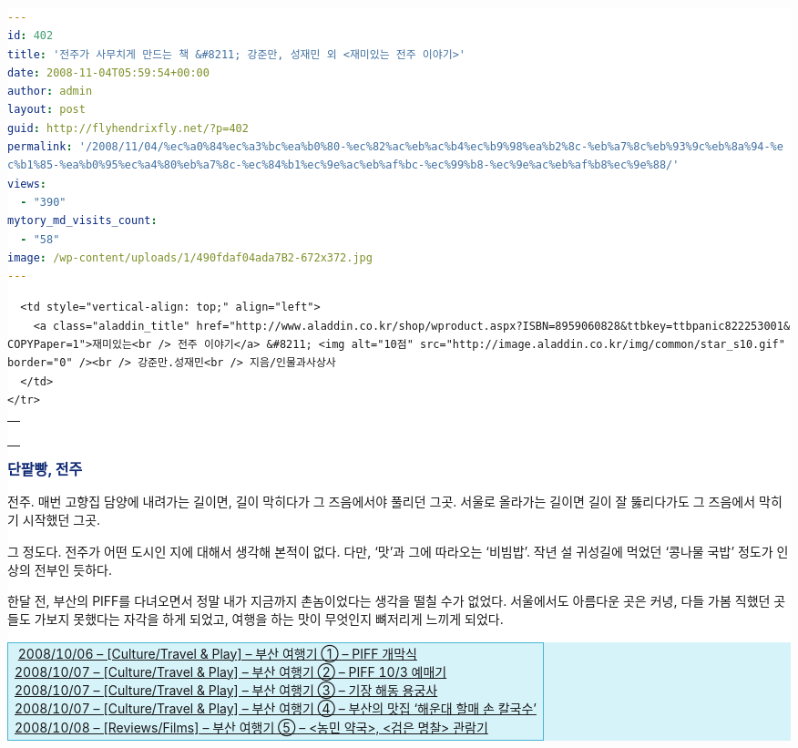 ```yaml
---
id: 402
title: '전주가 사무치게 만드는 책 &#8211; 강준만, 성재민 외 <재미있는 전주 이야기>'
date: 2008-11-04T05:59:54+00:00
author: admin
layout: post
guid: http://flyhendrixfly.net/?p=402
permalink: '/2008/11/04/%ec%a0%84%ec%a3%bc%ea%b0%80-%ec%82%ac%eb%ac%b4%ec%b9%98%ea%b2%8c-%eb%a7%8c%eb%93%9c%eb%8a%94-%ec%b1%85-%ea%b0%95%ec%a4%80%eb%a7%8c-%ec%84%b1%ec%9e%ac%eb%af%bc-%ec%99%b8-%ec%9e%ac%eb%af%b8%ec%9e%88/'
views:
  - "390"
mytory_md_visits_count:
  - "58"
image: /wp-content/uploads/1/490fdaf04ada7B2-672x372.jpg
---
```

<div class="ttbReview">
  <table>
    <tr>
      <td>
        <a href="http://www.aladdin.co.kr/shop/wproduct.aspx?ISBN=8959060828&ttbkey=ttbpanic822253001&COPYPaper=1"><img alt="" src="http://image.aladdin.co.kr/cover/cover/8959060828_1.jpg" border="0" /></a>
      </td>
      
      <td style="vertical-align: top;" align="left">
        <a class="aladdin_title" href="http://www.aladdin.co.kr/shop/wproduct.aspx?ISBN=8959060828&ttbkey=ttbpanic822253001&COPYPaper=1">재미있는<br /> 전주 이야기</a> &#8211; <img alt="10점" src="http://image.aladdin.co.kr/img/common/star_s10.gif" border="0" /><br /> 강준만.성재민<br /> 지음/인물과사상사
      </td>
    </tr>
  </table>
  
  <p>
    <span style="color: rgb(17, 42, 117); font-weight: bold;"><span style="font-size: 12pt;">단팥빵, 전주</span></span>
  </p>
  
  <p>
    전주. 매번 고향집 담양에 내려가는 길이면, 길이 막히다가 그 즈음에서야 풀리던 그곳. 서울로 올라가는 길이면 길이 잘 뚫리다가도 그 즈음에서 막히기 시작했던 그곳.
  </p>
  
  <p>
    그 정도다. 전주가 어떤 도시인 지에 대해서 생각해 본적이 없다. 다만, &#8216;맛&#8217;과 그에 따라오는 &#8216;비빔밥&#8217;. 작년 설 귀성길에 먹었던 &#8216;콩나물 국밥&#8217; 정도가 인상의 전부인 듯하다.
  </p>
  
  <p>
    한달 전, 부산의 PIFF를 다녀오면서 정말 내가 지금까지 촌놈이었다는 생각을 떨칠 수가 없었다. 서울에서도 아름다운 곳은 커녕, 다들 가봄 직했던 곳들도 가보지 못했다는 자각을 하게 되었고, 여행을 하는 맛이 무엇인지 뼈저리게 느끼게 되었다.
  </p>
  
  <table style="border-collapse: collapse;" bgcolor="#d6f3f9" cellpadding="1" cellspacing="1" width="610">
    <tr>
      <td style="border: 1px solid rgb(73, 181, 213);" width="100%">
        &nbsp;<a href="http://flyinghendrix.tistory.com/146" target="_blank">2008/10/06 &#8211; [Culture/Travel & Play] &#8211; 부산 여행기 ① &#8211; PIFF 개막식</a><br /> <a href="http://flyinghendrix.tistory.com/148" target="_blank">2008/10/07 &#8211; [Culture/Travel & Play] &#8211; 부산 여행기 ② &#8211; PIFF 10/3 예매기</a><br /> <a href="http://flyinghendrix.tistory.com/149" target="_blank">2008/10/07 &#8211; [Culture/Travel & Play] &#8211; 부산 여행기 ③ &#8211; 기장 해동 용궁사</a><br /> <a href="http://flyinghendrix.tistory.com/150" target="_blank">2008/10/07 &#8211; [Culture/Travel & Play] &#8211; 부산 여행기 ④ &#8211; 부산의 맛집 &#8216;해운대 할매 손 칼국수&#8217;</a><br /> <a href="http://flyinghendrix.tistory.com/151" target="_blank">2008/10/08 &#8211; [Reviews/Films] &#8211; 부산 여행기 ⑤ &#8211; <농민 약국>, <검은 명찰> 관람기</a>
      </td>
    </tr>
  </table>